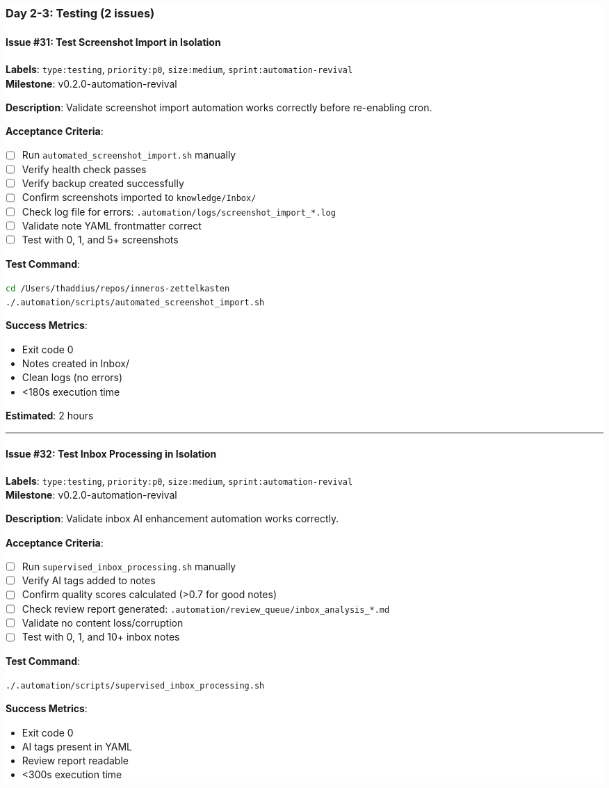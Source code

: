 ### Day 2-3: Testing (2 issues)

#### Issue #31: Test Screenshot Import in Isolation
**Labels**: `type:testing`, `priority:p0`, `size:medium`, `sprint:automation-revival`  
**Milestone**: v0.2.0-automation-revival

**Description**:
Validate screenshot import automation works correctly before re-enabling cron.

**Acceptance Criteria**:
- [ ] Run `automated_screenshot_import.sh` manually
- [ ] Verify health check passes
- [ ] Verify backup created successfully
- [ ] Confirm screenshots imported to `knowledge/Inbox/`
- [ ] Check log file for errors: `.automation/logs/screenshot_import_*.log`
- [ ] Validate note YAML frontmatter correct
- [ ] Test with 0, 1, and 5+ screenshots

**Test Command**:
```bash
cd /Users/thaddius/repos/inneros-zettelkasten
./.automation/scripts/automated_screenshot_import.sh
```

**Success Metrics**:
- Exit code 0
- Notes created in Inbox/
- Clean logs (no errors)
- <180s execution time

**Estimated**: 2 hours

---

#### Issue #32: Test Inbox Processing in Isolation
**Labels**: `type:testing`, `priority:p0`, `size:medium`, `sprint:automation-revival`  
**Milestone**: v0.2.0-automation-revival

**Description**:
Validate inbox AI enhancement automation works correctly.

**Acceptance Criteria**:
- [ ] Run `supervised_inbox_processing.sh` manually
- [ ] Verify AI tags added to notes
- [ ] Confirm quality scores calculated (>0.7 for good notes)
- [ ] Check review report generated: `.automation/review_queue/inbox_analysis_*.md`
- [ ] Validate no content loss/corruption
- [ ] Test with 0, 1, and 10+ inbox notes

**Test Command**:
```bash
./.automation/scripts/supervised_inbox_processing.sh
```

**Success Metrics**:
- Exit code 0
- AI tags present in YAML
- Review report readable
- <300s execution time
